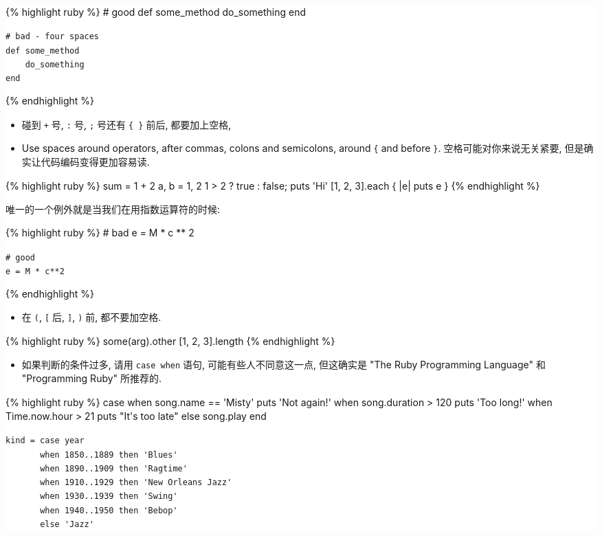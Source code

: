 {% highlight ruby %}
    # good
    def some_method
      do_something
    end

    # bad - four spaces
    def some_method
        do_something
    end
{% endhighlight %}

* 碰到 `+` 号, `:` 号, `;` 号还有 `{ }` 前后, 都要加上空格, 

* Use spaces around operators, after commas, colons and semicolons, around `{`
  and before `}`. 空格可能对你来说无关紧要, 但是确实让代码编码变得更加容易读.

{% highlight ruby %}
    sum = 1 + 2
    a, b = 1, 2
    1 > 2 ? true : false; puts 'Hi'
    [1, 2, 3].each { |e| puts e }
{% endhighlight %}

唯一的一个例外就是当我们在用指数运算符的时候:

{% highlight ruby %}
    # bad
    e = M * c ** 2

    # good
    e = M * c**2
{% endhighlight %}

* 在 `(`, `[` 后, `]`, `)` 前, 都不要加空格.

{% highlight ruby %}
    some(arg).other
    [1, 2, 3].length
{% endhighlight %}

* 如果判断的条件过多, 请用 `case when` 语句, 可能有些人不同意这一点, 但这确实是 "The Ruby
Programming Language" 和 "Programming Ruby" 所推荐的.

{% highlight ruby %}
    case
    when song.name == 'Misty'
      puts 'Not again!'
    when song.duration > 120
      puts 'Too long!'
    when Time.now.hour > 21
      puts "It's too late"
    else
      song.play
    end

    kind = case year
           when 1850..1889 then 'Blues'
           when 1890..1909 then 'Ragtime'
           when 1910..1929 then 'New Orleans Jazz'
           when 1930..1939 then 'Swing'
           when 1940..1950 then 'Bebop'
           else 'Jazz'

  [0]: http://www.python.org/dev/peps/pep-0008/
  [1]: https://github.com/bbatsov/rails-style-guide
  [2]: http://pragprog.com/book/ruby3/programming-ruby-1-9
  [3]: http://www.amazon.com/Ruby-Programming-Language-David-Flanagan/dp/0596516177
  [4]: https://github.com/TechnoGate/transmuter